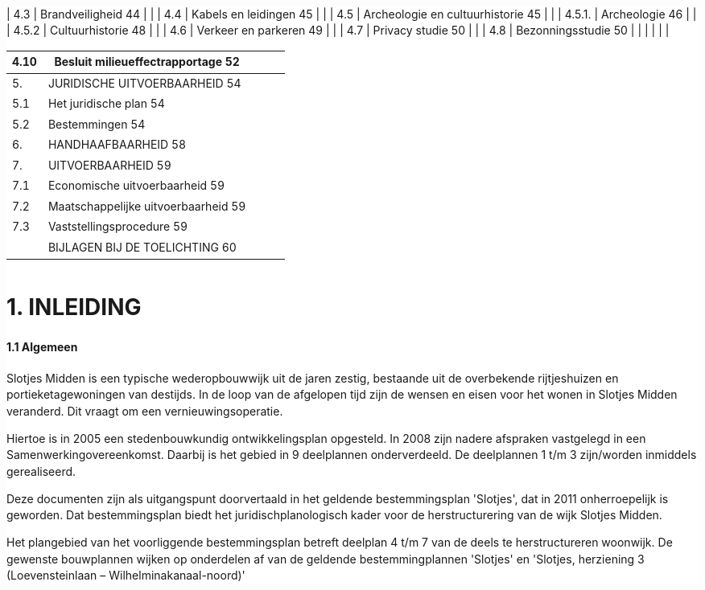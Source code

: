 | 4.3    | Brandveiligheid  44                     |  |
| 4.4    | Kabels en leidingen  45                 |  |
| 4.5    | Archeologie en cultuurhistorie  45      |  |
| 4.5.1. | Archeologie 46                          |  |
| 4.5.2  | Cultuurhistorie 48                      |  |
| 4.6    | Verkeer en parkeren 49                  |  |
| 4.7    | Privacy studie  50                      |  |
| 4.8    | Bezonningsstudie  50                    |  |
|        |                                         |  |

| 4.10 | Besluit milieueffectrapportage  52  |  |  |  |
|------|-------------------------------------|--|--|--|
| 5.   | JURIDISCHE UITVOERBAARHEID  54      |  |  |  |
| 5.1  | Het juridische plan  54             |  |  |  |
| 5.2  | Bestemmingen 54                     |  |  |  |
| 6.   | HANDHAAFBAARHEID  58                |  |  |  |
| 7.   | UITVOERBAARHEID  59                 |  |  |  |
| 7.1  | Economische uitvoerbaarheid  59     |  |  |  |
| 7.2  | Maatschappelijke uitvoerbaarheid 59 |  |  |  |
| 7.3  | Vaststellingsprocedure  59          |  |  |  |
|      | BIJLAGEN BIJ DE TOELICHTING 60      |  |  |  |

# <span id="page-4-0"></span>**1. INLEIDING**

#### <span id="page-4-1"></span>**1.1 Algemeen**

Slotjes Midden is een typische wederopbouwwijk uit de jaren zestig, bestaande uit de overbekende rijtjeshuizen en portieketagewoningen van destijds. In de loop van de afgelopen tijd zijn de wensen en eisen voor het wonen in Slotjes Midden veranderd. Dit vraagt om een vernieuwingsoperatie.

Hiertoe is in 2005 een stedenbouwkundig ontwikkelingsplan opgesteld. In 2008 zijn nadere afspraken vastgelegd in een Samenwerkingovereenkomst. Daarbij is het gebied in 9 deelplannen onderverdeeld. De deelplannen 1 t/m 3 zijn/worden inmiddels gerealiseerd.

Deze documenten zijn als uitgangspunt doorvertaald in het geldende bestemmingsplan 'Slotjes', dat in 2011 onherroepelijk is geworden. Dat bestemmingsplan biedt het juridischplanologisch kader voor de herstructurering van de wijk Slotjes Midden.

Het plangebied van het voorliggende bestemmingsplan betreft deelplan 4 t/m 7 van de deels te herstructureren woonwijk. De gewenste bouwplannen wijken op onderdelen af van de geldende bestemmingplannen 'Slotjes' en 'Slotjes, herziening 3 (Loevensteinlaan – Wilhelminakanaal-noord)'
